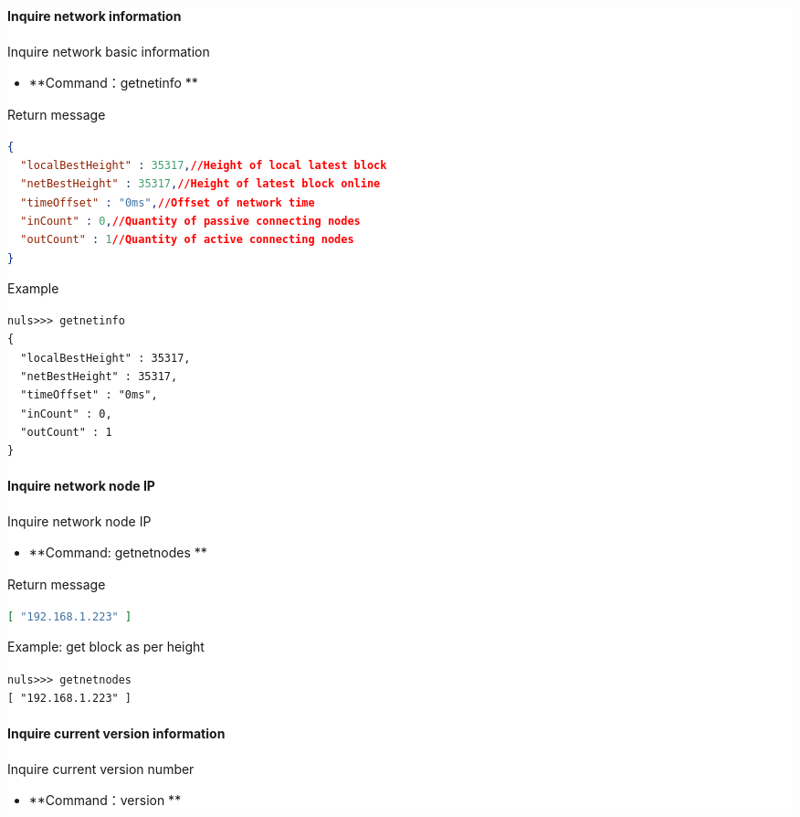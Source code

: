 
####  Inquire network information

Inquire network basic information

- **Command：getnetinfo **

Return message

```json
{
  "localBestHeight" : 35317,//Height of local latest block
  "netBestHeight" : 35317,//Height of latest block online
  "timeOffset" : "0ms",//Offset of network time
  "inCount" : 0,//Quantity of passive connecting nodes
  "outCount" : 1//Quantity of active connecting nodes
}
```

Example

```shell
nuls>>> getnetinfo
{
  "localBestHeight" : 35317,
  "netBestHeight" : 35317,
  "timeOffset" : "0ms",
  "inCount" : 0,
  "outCount" : 1
}
```



#### Inquire network node IP

Inquire network node IP

- **Command: getnetnodes **

Return message

```json
[ "192.168.1.223" ]
```

Example: get block as per height

```shell
nuls>>> getnetnodes
[ "192.168.1.223" ]
```



#### Inquire current version information

Inquire current version number

- **Command：version **

